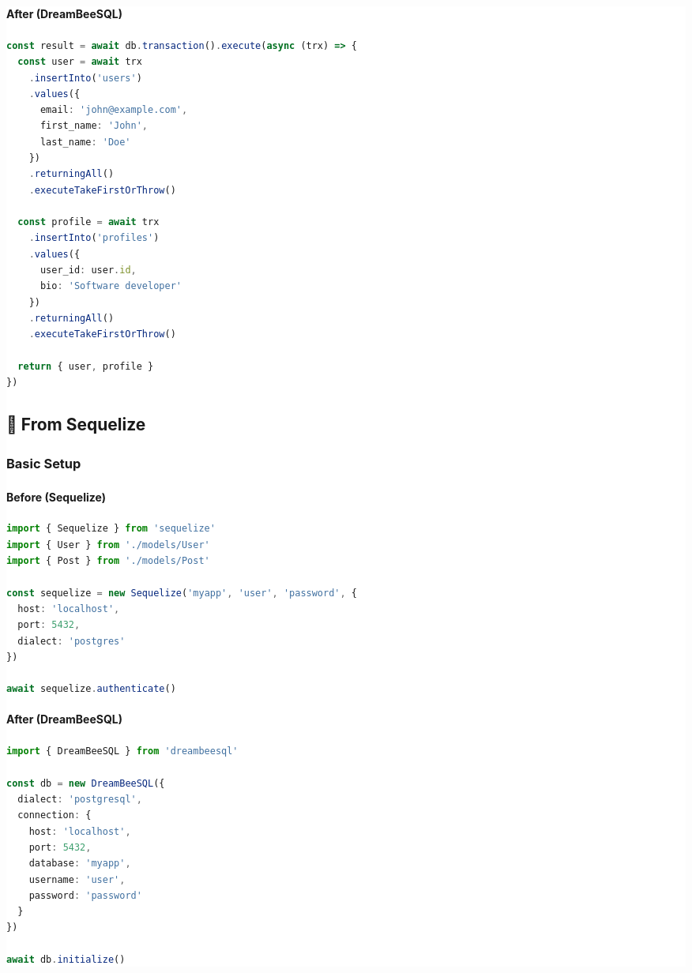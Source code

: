 #### After (DreamBeeSQL)
```typescript
const result = await db.transaction().execute(async (trx) => {
  const user = await trx
    .insertInto('users')
    .values({
      email: 'john@example.com',
      first_name: 'John',
      last_name: 'Doe'
    })
    .returningAll()
    .executeTakeFirstOrThrow()

  const profile = await trx
    .insertInto('profiles')
    .values({
      user_id: user.id,
      bio: 'Software developer'
    })
    .returningAll()
    .executeTakeFirstOrThrow()

  return { user, profile }
})
```

## 🔄 From Sequelize

### Basic Setup

#### Before (Sequelize)
```typescript
import { Sequelize } from 'sequelize'
import { User } from './models/User'
import { Post } from './models/Post'

const sequelize = new Sequelize('myapp', 'user', 'password', {
  host: 'localhost',
  port: 5432,
  dialect: 'postgres'
})

await sequelize.authenticate()
```

#### After (DreamBeeSQL)
```typescript
import { DreamBeeSQL } from 'dreambeesql'

const db = new DreamBeeSQL({
  dialect: 'postgresql',
  connection: {
    host: 'localhost',
    port: 5432,
    database: 'myapp',
    username: 'user',
    password: 'password'
  }
})

await db.initialize()
```
